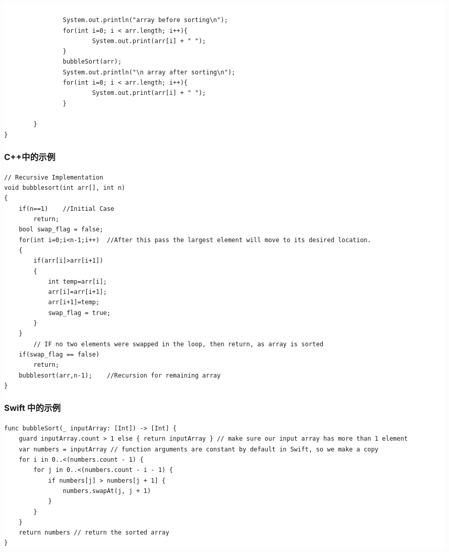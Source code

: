 ```

                System.out.println("array before sorting\n");
                for(int i=0; i < arr.length; i++){
                        System.out.print(arr[i] + " ");
                }
                bubbleSort(arr);
                System.out.println("\n array after sorting\n");
                for(int i=0; i < arr.length; i++){
                        System.out.print(arr[i] + " ");
                }

        }
} 
```

### C++中的示例

```
// Recursive Implementation
void bubblesort(int arr[], int n)
{
	if(n==1)	//Initial Case
		return;
	bool swap_flag = false;
	for(int i=0;i<n-1;i++)	//After this pass the largest element will move to its desired location.
	{
		if(arr[i]>arr[i+1])
		{
			int temp=arr[i];
			arr[i]=arr[i+1];
			arr[i+1]=temp;
			swap_flag = true;
		}
	}
        // IF no two elements were swapped in the loop, then return, as array is sorted 
	if(swap_flag == false)
		return;
	bubblesort(arr,n-1);	//Recursion for remaining array
} 
```

### Swift 中的示例

```
func bubbleSort(_ inputArray: [Int]) -> [Int] {
    guard inputArray.count > 1 else { return inputArray } // make sure our input array has more than 1 element
    var numbers = inputArray // function arguments are constant by default in Swift, so we make a copy
    for i in 0..<(numbers.count - 1) {
        for j in 0..<(numbers.count - i - 1) {
            if numbers[j] > numbers[j + 1] {
                numbers.swapAt(j, j + 1)
            }
        }
    }
    return numbers // return the sorted array
} 
```
